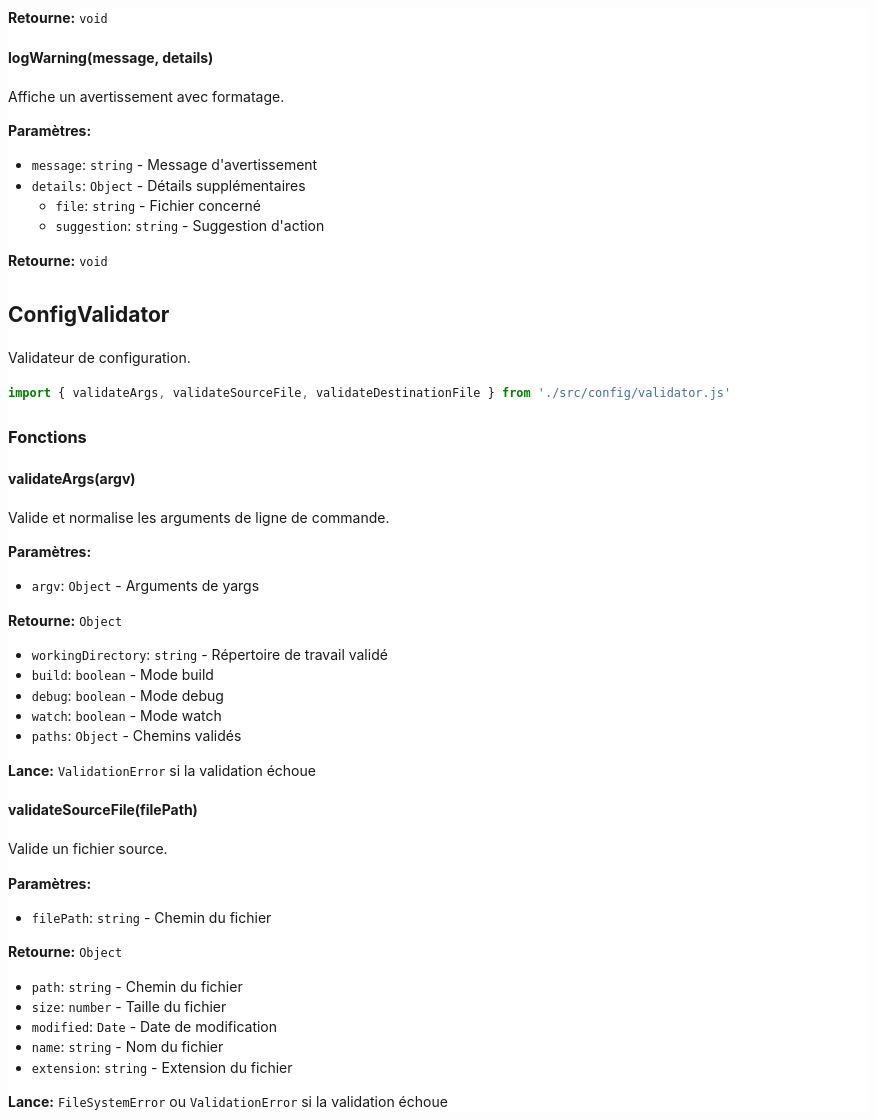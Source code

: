 **Retourne:** `void`

#### logWarning(message, details)

Affiche un avertissement avec formatage.

**Paramètres:**
- `message`: `string` - Message d'avertissement
- `details`: `Object` - Détails supplémentaires
  - `file`: `string` - Fichier concerné
  - `suggestion`: `string` - Suggestion d'action

**Retourne:** `void`

## ConfigValidator

Validateur de configuration.

```javascript
import { validateArgs, validateSourceFile, validateDestinationFile } from './src/config/validator.js'
```

### Fonctions

#### validateArgs(argv)

Valide et normalise les arguments de ligne de commande.

**Paramètres:**
- `argv`: `Object` - Arguments de yargs

**Retourne:** `Object`
- `workingDirectory`: `string` - Répertoire de travail validé
- `build`: `boolean` - Mode build
- `debug`: `boolean` - Mode debug
- `watch`: `boolean` - Mode watch
- `paths`: `Object` - Chemins validés

**Lance:** `ValidationError` si la validation échoue

#### validateSourceFile(filePath)

Valide un fichier source.

**Paramètres:**
- `filePath`: `string` - Chemin du fichier

**Retourne:** `Object`
- `path`: `string` - Chemin du fichier
- `size`: `number` - Taille du fichier
- `modified`: `Date` - Date de modification
- `name`: `string` - Nom du fichier
- `extension`: `string` - Extension du fichier

**Lance:** `FileSystemError` ou `ValidationError` si la validation échoue
